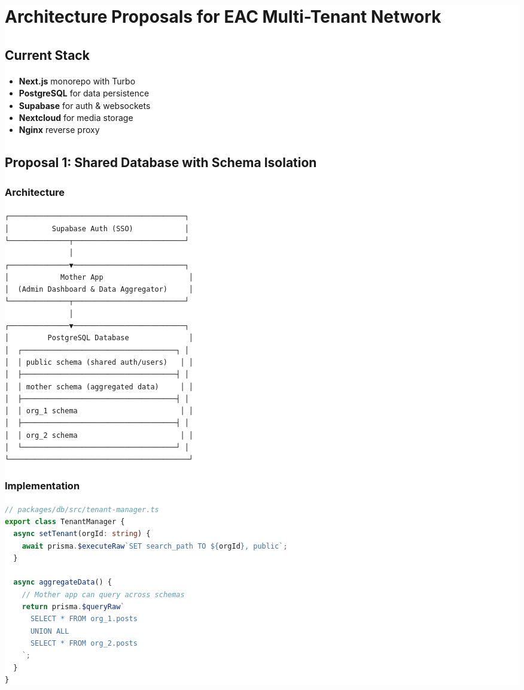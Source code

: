 # Architecture Proposals for EAC Multi-Tenant Network

## Current Stack
- **Next.js** monorepo with Turbo
- **PostgreSQL** for data persistence
- **Supabase** for auth & websockets
- **Nextcloud** for media storage
- **Nginx** reverse proxy

## Proposal 1: Shared Database with Schema Isolation

### Architecture
```
┌─────────────────────────────────────────┐
│          Supabase Auth (SSO)            │
└──────────────┬──────────────────────────┘
               │
┌──────────────▼──────────────────────────┐
│            Mother App                    │
│  (Admin Dashboard & Data Aggregator)     │
└──────────────┬──────────────────────────┘
               │
┌──────────────▼──────────────────────────┐
│         PostgreSQL Database              │
│  ┌────────────────────────────────────┐ │
│  │ public schema (shared auth/users)   │ │
│  ├────────────────────────────────────┤ │
│  │ mother schema (aggregated data)     │ │
│  ├────────────────────────────────────┤ │
│  │ org_1 schema                        │ │
│  ├────────────────────────────────────┤ │
│  │ org_2 schema                        │ │
│  └────────────────────────────────────┘ │
└──────────────────────────────────────────┘
```

### Implementation
```typescript
// packages/db/src/tenant-manager.ts
export class TenantManager {
  async setTenant(orgId: string) {
    await prisma.$executeRaw`SET search_path TO ${orgId}, public`;
  }

  async aggregateData() {
    // Mother app can query across schemas
    return prisma.$queryRaw`
      SELECT * FROM org_1.posts
      UNION ALL
      SELECT * FROM org_2.posts
    `;
  }
}
```
